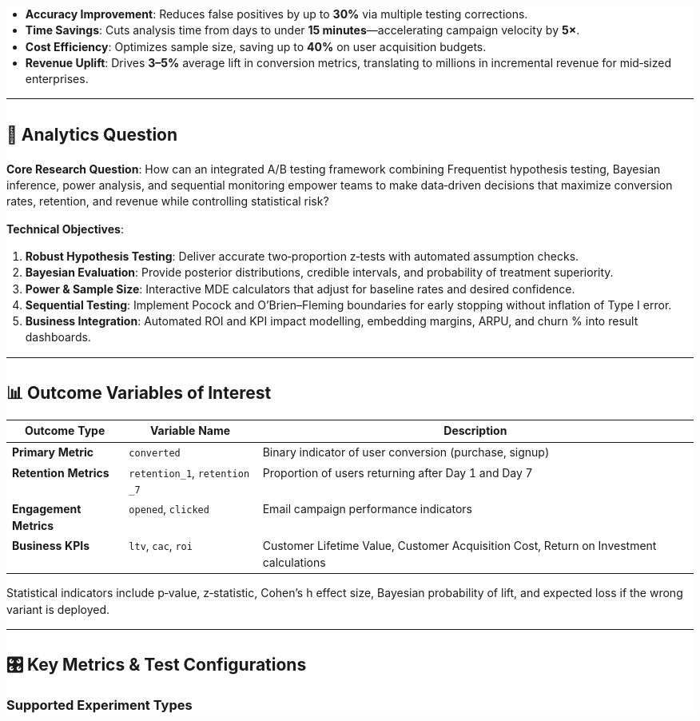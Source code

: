 * **Accuracy Improvement**: Reduces false positives by up to **30%** via multiple testing corrections.
* **Time Savings**: Cuts analysis time from days to under **15 minutes**—accelerating campaign velocity by **5×**.
* **Cost Efficiency**: Optimizes sample size, saving up to **40%** on user acquisition budgets.
* **Revenue Uplift**: Drives **3–5%** average lift in conversion metrics, translating to millions in incremental revenue for mid‑sized enterprises.

---

## 🔬 Analytics Question

**Core Research Question**: How can an integrated A/B testing framework combining Frequentist hypothesis testing, Bayesian inference, power analysis, and sequential monitoring empower teams to make data‑driven decisions that maximize conversion rates, retention, and revenue while controlling statistical risk?

**Technical Objectives**:

1. **Robust Hypothesis Testing**: Deliver accurate two‑proportion z‑tests with automated assumption checks.
2. **Bayesian Evaluation**: Provide posterior distributions, credible intervals, and probability of treatment superiority.
3. **Power & Sample Size**: Interactive MDE calculators that adjust for baseline rates and desired confidence.
4. **Sequential Testing**: Implement Pocock and O’Brien–Fleming boundaries for early stopping without inflation of Type I error.
5. **Business Integration**: Automated ROI and KPI impact modelling, embedding margins, ARPU, and churn % into result dashboards.

---

## 📊 Outcome Variables of Interest

| Outcome Type           | Variable Name                | Description                                                                           |
| ---------------------- | ---------------------------- | ------------------------------------------------------------------------------------- |
| **Primary Metric**     | `converted`                  | Binary indicator of user conversion (purchase, signup)                                |
| **Retention Metrics**  | `retention_1`, `retention_7` | Proportion of users returning after Day 1 and Day 7                                   |
| **Engagement Metrics** | `opened`, `clicked`          | Email campaign performance indicators                                                 |
| **Business KPIs**      | `ltv`, `cac`, `roi`          | Customer Lifetime Value, Customer Acquisition Cost, Return on Investment calculations |

Statistical indicators include p‑value, z‑statistic, Cohen’s h effect size, Bayesian probability of lift, and expected loss if the wrong variant is deployed.

---

## 🎛️ Key Metrics & Test Configurations

### **Supported Experiment Types**
